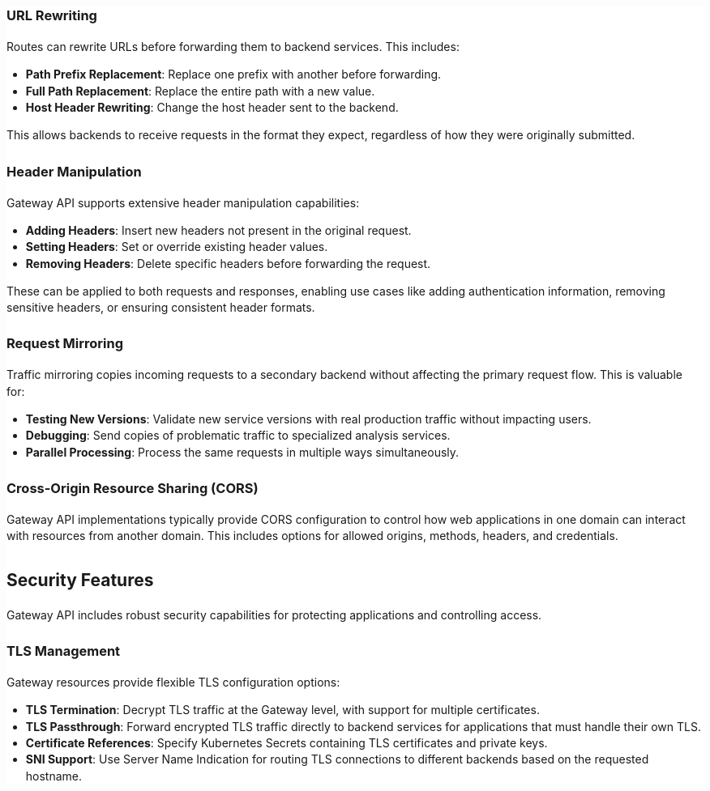 ### URL Rewriting

Routes can rewrite URLs before forwarding them to backend services. This includes:

- **Path Prefix Replacement**: Replace one prefix with another before forwarding.
- **Full Path Replacement**: Replace the entire path with a new value.
- **Host Header Rewriting**: Change the host header sent to the backend.

This allows backends to receive requests in the format they expect, regardless of how they were originally submitted.

### Header Manipulation

Gateway API supports extensive header manipulation capabilities:

- **Adding Headers**: Insert new headers not present in the original request.
- **Setting Headers**: Set or override existing header values.
- **Removing Headers**: Delete specific headers before forwarding the request.

These can be applied to both requests and responses, enabling use cases like adding authentication information, removing sensitive headers, or ensuring consistent header formats.

### Request Mirroring

Traffic mirroring copies incoming requests to a secondary backend without affecting the primary request flow. This is valuable for:

- **Testing New Versions**: Validate new service versions with real production traffic without impacting users.
- **Debugging**: Send copies of problematic traffic to specialized analysis services.
- **Parallel Processing**: Process the same requests in multiple ways simultaneously.

### Cross-Origin Resource Sharing (CORS)

Gateway API implementations typically provide CORS configuration to control how web applications in one domain can interact with resources from another domain. This includes options for allowed origins, methods, headers, and credentials.

## Security Features

Gateway API includes robust security capabilities for protecting applications and controlling access.

### TLS Management

Gateway resources provide flexible TLS configuration options:

- **TLS Termination**: Decrypt TLS traffic at the Gateway level, with support for multiple certificates.
- **TLS Passthrough**: Forward encrypted TLS traffic directly to backend services for applications that must handle their own TLS.
- **Certificate References**: Specify Kubernetes Secrets containing TLS certificates and private keys.
- **SNI Support**: Use Server Name Indication for routing TLS connections to different backends based on the requested hostname.
